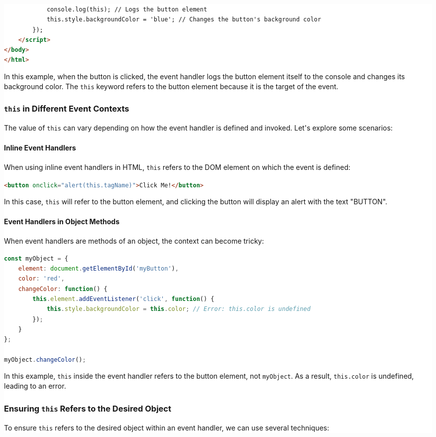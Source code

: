 ```html
            console.log(this); // Logs the button element
            this.style.backgroundColor = 'blue'; // Changes the button's background color
        });
    </script>
</body>
</html>
```

In this example, when the button is clicked, the event handler logs the button element itself to the console and changes its background color. The `this` keyword refers to the button element because it is the target of the event.

### `this` in Different Event Contexts

The value of `this` can vary depending on how the event handler is defined and invoked. Let's explore some scenarios:

#### Inline Event Handlers

When using inline event handlers in HTML, `this` refers to the DOM element on which the event is defined:

```html
<button onclick="alert(this.tagName)">Click Me!</button>
```

In this case, `this` will refer to the button element, and clicking the button will display an alert with the text "BUTTON".

#### Event Handlers in Object Methods

When event handlers are methods of an object, the context can become tricky:

```javascript
const myObject = {
    element: document.getElementById('myButton'),
    color: 'red',
    changeColor: function() {
        this.element.addEventListener('click', function() {
            this.style.backgroundColor = this.color; // Error: this.color is undefined
        });
    }
};

myObject.changeColor();
```

In this example, `this` inside the event handler refers to the button element, not `myObject`. As a result, `this.color` is undefined, leading to an error.

### Ensuring `this` Refers to the Desired Object

To ensure `this` refers to the desired object within an event handler, we can use several techniques:

